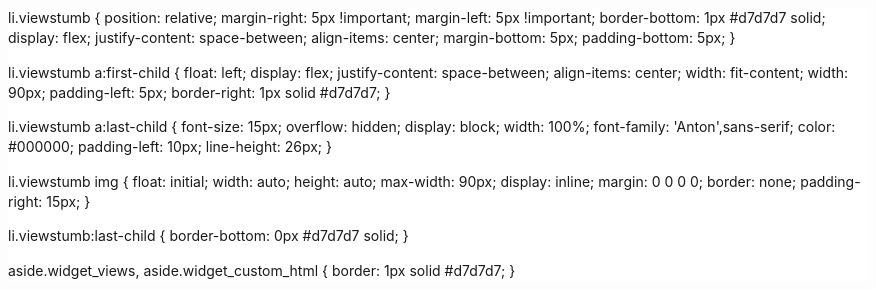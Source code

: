 
li.viewstumb {
position: relative;
    margin-right: 5px !important;
	margin-left: 5px !important;
    border-bottom: 1px #d7d7d7 solid;
    display: flex;
    justify-content: space-between;
    align-items: center;
	margin-bottom: 5px;
	padding-bottom: 5px;
}

li.viewstumb a:first-child {
    float: left;
    display: flex;
    justify-content: space-between;
    align-items: center;
    width: fit-content;
    width: 90px;
	padding-left: 5px;
	border-right: 1px solid #d7d7d7;
}

li.viewstumb a:last-child {
    font-size: 15px;
    overflow: hidden;
    display: block;
    width: 100%;
	  font-family: 'Anton',sans-serif;
	    color: #000000;
	padding-left: 10px;
	line-height: 26px;
}

li.viewstumb img {
	    float: initial;
	width: auto;
    height: auto;
    max-width: 90px;
	    display: inline;
    margin: 0 0 0 0;
    border: none;
	padding-right: 15px;
}

li.viewstumb:last-child {
	    border-bottom: 0px #d7d7d7 solid;
}

aside.widget_views, aside.widget_custom_html {
	border: 1px solid #d7d7d7;
}
